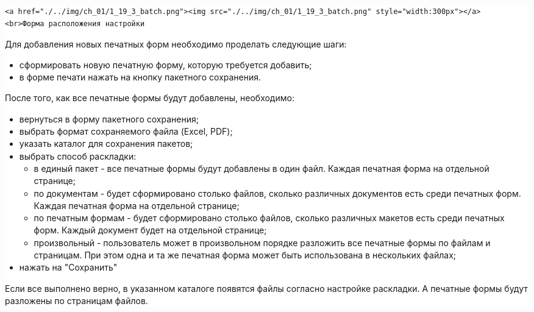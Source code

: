     <a href="./../img/ch_01/1_19_3_batch.png"><img src="./../img/ch_01/1_19_3_batch.png" style="width:300px"></a>
    <br>Форма расположения настройки
</p>

Для добавления новых печатных форм необходимо проделать следующие шаги:

* сформировать новую печатную форму, которую требуется добавить;
* в форме печати нажать на кнопку пакетного сохранения.

После того, как все печатные формы будут добавлены, необходимо:
* вернуться в форму пакетного сохранения;
* выбрать формат сохраняемого файла (Excel, PDF);
* указать каталог для сохранения пакетов;
* выбрать способ раскладки:
  * в единый пакет - все печатные формы будут добавлены в один файл. Каждая печатная форма на отдельной странице;
  * по документам - будет сформировано столько файлов, сколько различных документов есть среди печатных форм. Каждая печатная форма на отдельной странице;
  * по печатным формам - будет сформировано столько файлов, сколько различных макетов есть среди печатных форм. Каждый документ будет на отдельной странице;
  * произвольный - пользователь может в произвольном порядке разложить все печатные формы по файлам и страницам. При этом одна и та же печатная форма может быть использована в нескольких файлах;
* нажать на "Сохранить"

Если все выполнено верно, в указанном каталоге появятся файлы согласно настройке раскладки. А печатные формы будут разложены по страницам файлов.

<p align="center">